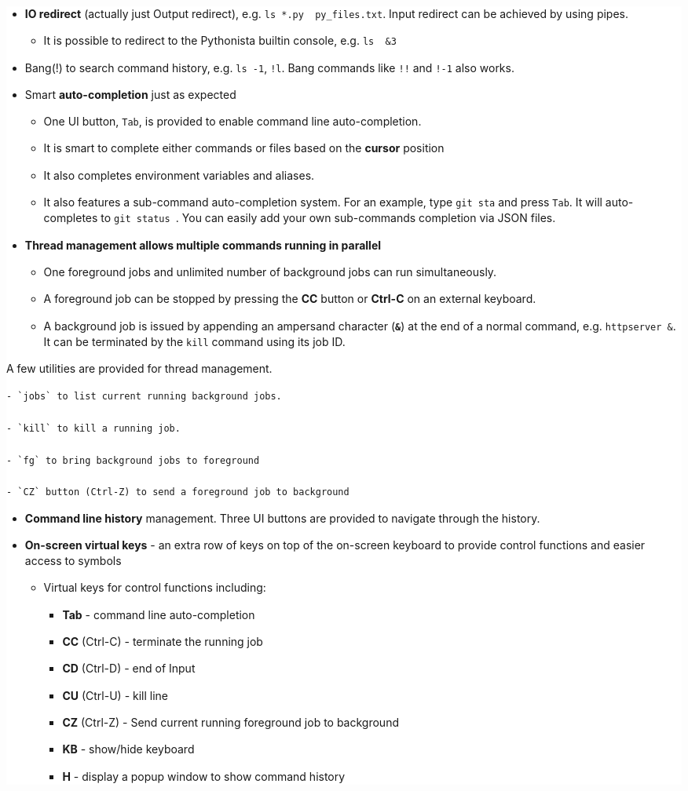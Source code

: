    * **IO redirect** (actually just Output redirect), e.g. `ls *.py  py_files.txt`. Input redirect can be achieved by using pipes.

       - It is possible to redirect to the Pythonista builtin console,
         e.g. `ls  &3`

   * Bang(!) to search command history, e.g. `ls -1`, `!l`. Bang commands like `!!` and `!-1` also works.

* Smart **auto-completion** just as expected

   * One UI button, `Tab`, is provided to enable command line auto-completion.

   * It is smart to complete either commands or files based on the **cursor** position

   * It also completes environment variables and aliases.

   * It also features a sub-command auto-completion system. For an example, type `git sta` and press `Tab`. It will auto-completes to `git status `. You can easily add your own sub-commands completion via JSON files.

* **Thread management allows multiple commands running in parallel**

   * One foreground jobs and unlimited number of background jobs can run simultaneously.

   * A foreground job can be stopped by pressing the **CC** button or **Ctrl-C** on an external keyboard.

   * A background job is issued by appending an ampersand character (**`&`**) at the end of a normal command, e.g. `httpserver &`. It can be terminated by the `kill` command using its job ID.

 A few utilities are provided for thread management.

    - `jobs` to list current running background jobs.

    - `kill` to kill a running job.

    - `fg` to bring background jobs to foreground

    - `CZ` button (Ctrl-Z) to send a foreground job to background

* **Command line history** management. Three UI buttons are provided to navigate through the history.

* **On-screen virtual keys** - an extra row of keys on top of the on-screen keyboard to provide control functions and easier access to symbols

   * Virtual keys for control functions including:

       * **Tab** - command line auto-completion

       * **CC** (Ctrl-C) - terminate the running job

       * **CD** (Ctrl-D) - end of Input

       * **CU** (Ctrl-U) - kill line

       * **CZ** (Ctrl-Z) - Send current running foreground job to background

       * **KB** - show/hide keyboard

       * **H** - display a popup window to show command history
